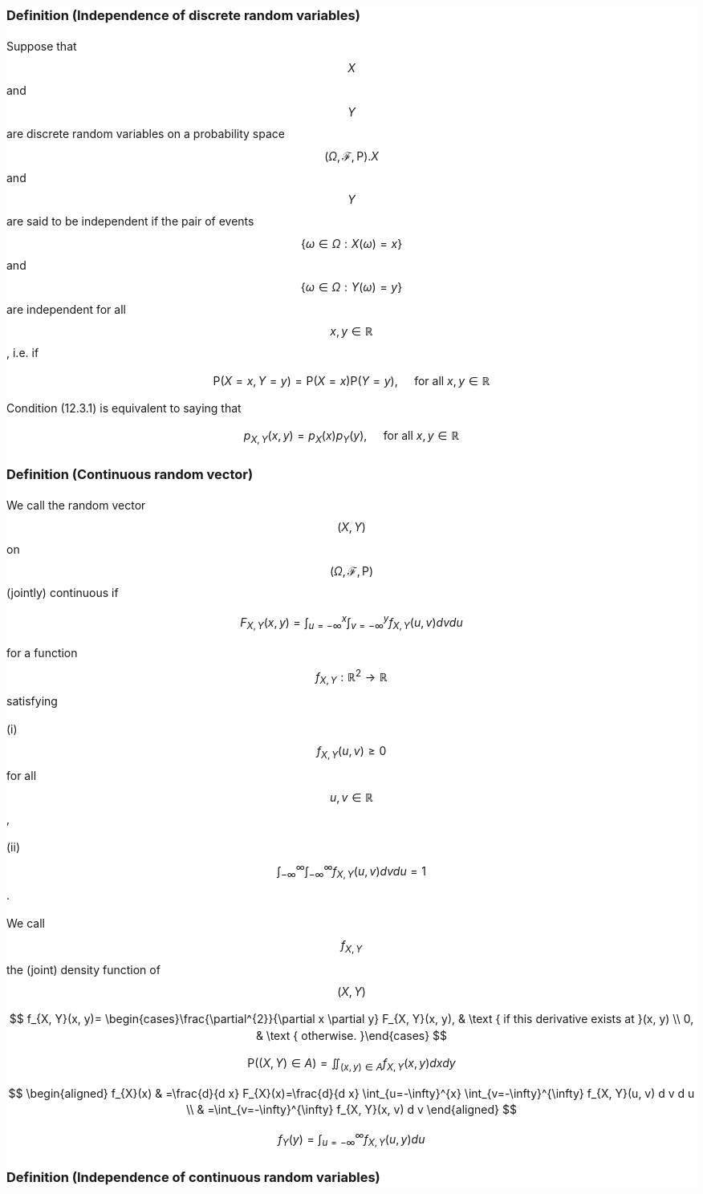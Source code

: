 ### Definition (Independence of discrete random variables)

Suppose that $$X$$ and $$Y$$ are discrete random variables on a probability space $$(\Omega, \mathcal{F}, \mathrm{P}) . X$$ and $$Y$$ are said to be independent if the pair of events $$\{\omega \in \Omega: X(\omega)=x\}$$ and $$\{\omega \in \Omega: Y(\omega)=y\}$$ are independent for all $$x, y \in \mathbb{R}$$, i.e. if

$$
\mathrm{P}(X=x, Y=y)=\mathrm{P}(X=x) \mathrm{P}(Y=y), \quad \text { for all } x, y \in \mathbb{R}
$$

Condition (12.3.1) is equivalent to saying that

$$
p_{X, Y}(x, y)=p_{X}(x) p_{Y}(y), \quad \text { for all } x, y \in \mathbb{R}
$$

### Definition (Continuous random vector)

We call the random vector $$(X, Y)$$ on $$(\Omega, \mathcal{F}, \mathrm{P})$$ (jointly) continuous if

$$
F_{X, Y}(x, y)=\int_{u=-\infty}^{x} \int_{v=-\infty}^{y} f_{X, Y}(u, v) d v d u
$$

for a function $$f_{X, Y}: \mathbb{R}^{2} \rightarrow \mathbb{R}$$ satisfying

(i) $$f_{X, Y}(u, v) \geq 0$$ for all $$u, v \in \mathbb{R}$$,

(ii) $$\int_{-\infty}^{\infty} \int_{-\infty}^{\infty} f_{X, Y}(u, v) d v d u=1$$.

We call $$f_{X, Y}$$ the (joint) density function of $$(X, Y)$$

$$
f_{X, Y}(x, y)= \begin{cases}\frac{\partial^{2}}{\partial x \partial y} F_{X, Y}(x, y), & \text { if this derivative exists at }(x, y) \\ 0, & \text { otherwise. }\end{cases}
$$

$$
\mathrm{P}((X, Y) \in A)=\iint_{(x, y) \in A} f_{X, Y}(x, y) d x d y
$$

$$
\begin{aligned}
f_{X}(x) & =\frac{d}{d x} F_{X}(x)=\frac{d}{d x} \int_{u=-\infty}^{x} \int_{v=-\infty}^{\infty} f_{X, Y}(u, v) d v d u \\
& =\int_{v=-\infty}^{\infty} f_{X, Y}(x, v) d v
\end{aligned}
$$

$$
f_{Y}(y)=\int_{u=-\infty}^{\infty} f_{X, Y}(u, y) d u
$$

### Definition (Independence of continuous random variables)
